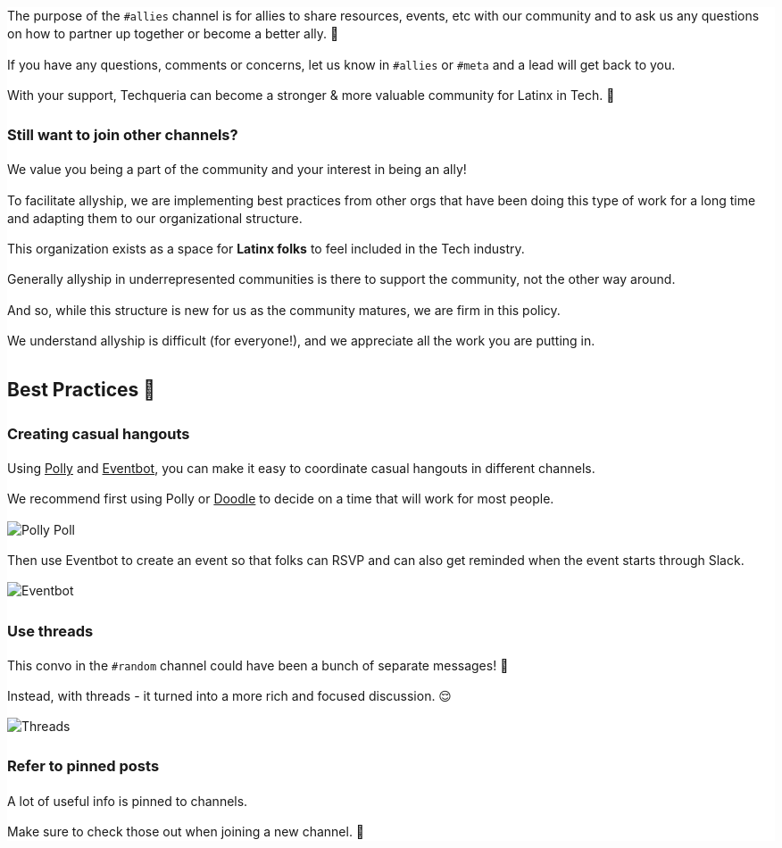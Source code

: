 The purpose of the `#allies` channel is for allies to share resources, events, etc with our community and to ask us any questions on how to partner up together or become a better ally. 🧠

If you have any questions, comments or concerns, let us know in `#allies` or `#meta` and a lead will get back to you.

With your support, Techqueria can become a stronger & more valuable community for Latinx in Tech. 💛

### Still want to join other channels?

We value you being a part of the community and your interest in being an ally!

To facilitate allyship, we are implementing best practices from other orgs that have been doing this type of work for a long time and adapting them to our organizational structure.

This organization exists as a space for **Latinx folks** to feel included in the Tech industry.

Generally allyship in underrepresented communities is there to support the community, not the other way around.

And so, while this structure is new for us as the community matures, we are firm in this policy.

We understand allyship is difficult (for everyone!), and we appreciate all the work you are putting in.

## Best Practices 🧠

### Creating casual hangouts

Using [Polly](https://www.polly.ai/) and [Eventbot](https://geteventbot.com/), you can make it easy to coordinate casual hangouts in different channels.

We recommend first using Polly or [Doodle](https://doodle.com/content/doodle-bot) to decide on a time that will work for most people.

![Polly Poll](/assets/img/communities/slack/polly-poll.png)

Then use Eventbot to create an event so that folks can RSVP and can also get reminded when the event starts through Slack.

![Eventbot](/assets/img/communities/slack/eventbot-calendar.png)

### Use threads

This convo in the `#random` channel could have been a bunch of separate messages! 🤯

Instead, with threads - it turned into a more rich and focused discussion. 😌

![Threads](/assets/img/communities/slack/use-threads.png)

### Refer to pinned posts

A lot of useful info is pinned to channels.

Make sure to check those out when joining a new channel. 📌
